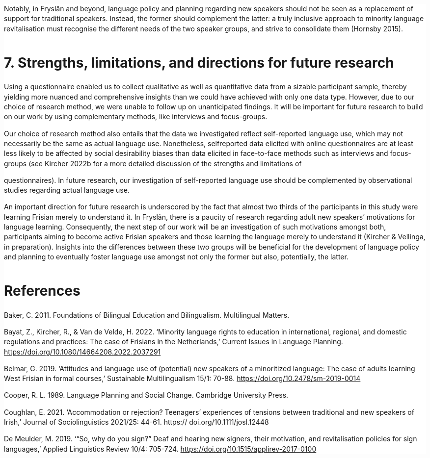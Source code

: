 Notably, in Fryslân and beyond, language policy and planning regarding new speakers should not be seen as a replacement of support for traditional speakers. Instead, the former should complement the latter: a truly inclusive approach to minority language revitalisation must recognise the different needs of the two speaker groups, and strive to consolidate them (Hornsby 2015).

# 7. Strengths, limitations, and directions for future research

Using a questionnaire enabled us to collect qualitative as well as quantitative data from a sizable participant sample, thereby yielding more nuanced and comprehensive insights than we could have achieved with only one data type. However, due to our choice of research method, we were unable to follow up on unanticipated findings. It will be important for future research to build on our work by using complementary methods, like interviews and focus-groups.

Our choice of research method also entails that the data we investigated reflect self-reported language use, which may not necessarily be the same as actual language use. Nonetheless, selfreported data elicited with online questionnaires are at least less likely to be affected by social desirability biases than data elicited in face-to-face methods such as interviews and focus-groups (see Kircher 2022b for a more detailed discussion of the strengths and limitations of

questionnaires). In future research, our investigation of self-reported language use should be complemented by observational studies regarding actual language use.

An important direction for future research is underscored by the fact that almost two thirds of the participants in this study were learning Frisian merely to understand it. In Fryslân, there is a paucity of research regarding adult new speakers’ motivations for language learning. Consequently, the next step of our work will be an investigation of such motivations amongst both, participants aiming to become active Frisian speakers and those learning the language merely to understand it (Kircher & Vellinga, in preparation). Insights into the differences between these two groups will be beneficial for the development of language policy and planning to eventually foster language use amongst not only the former but also, potentially, the latter.

# References

Baker, C. 2011. Foundations of Bilingual Education and Bilingualism. Multilingual Matters.

Bayat, Z., Kircher, R., & Van de Velde, H. 2022. ‘Minority language rights to education in international, regional, and domestic regulations and practices: The case of Frisians in the Netherlands,’ Current Issues in Language Planning. https://doi.org/10.1080/14664208.2022.2037291

Belmar, G. 2019. ‘Attitudes and language use of (potential) new speakers of a minoritized language: The case of adults learning West Frisian in formal courses,’ Sustainable Multilingualism 15/1: 70-88. https://doi.org/10.2478/sm-2019-0014

Cooper, R. L. 1989. Language Planning and Social Change. Cambridge University Press.

Coughlan, E. 2021. ‘Accommodation or rejection? Teenagers’ experiences of tensions between traditional and new speakers of Irish,’ Journal of Sociolinguistics 2021/25: 44-61. https:// doi.org/10.1111/josl.12448

De Meulder, M. 2019. ‘“So, why do you sign?” Deaf and hearing new signers, their motivation, and revitalisation policies for sign languages,’ Applied Linguistics Review 10/4: 705-724. https://doi.org/10.1515/applirev-2017-0100
